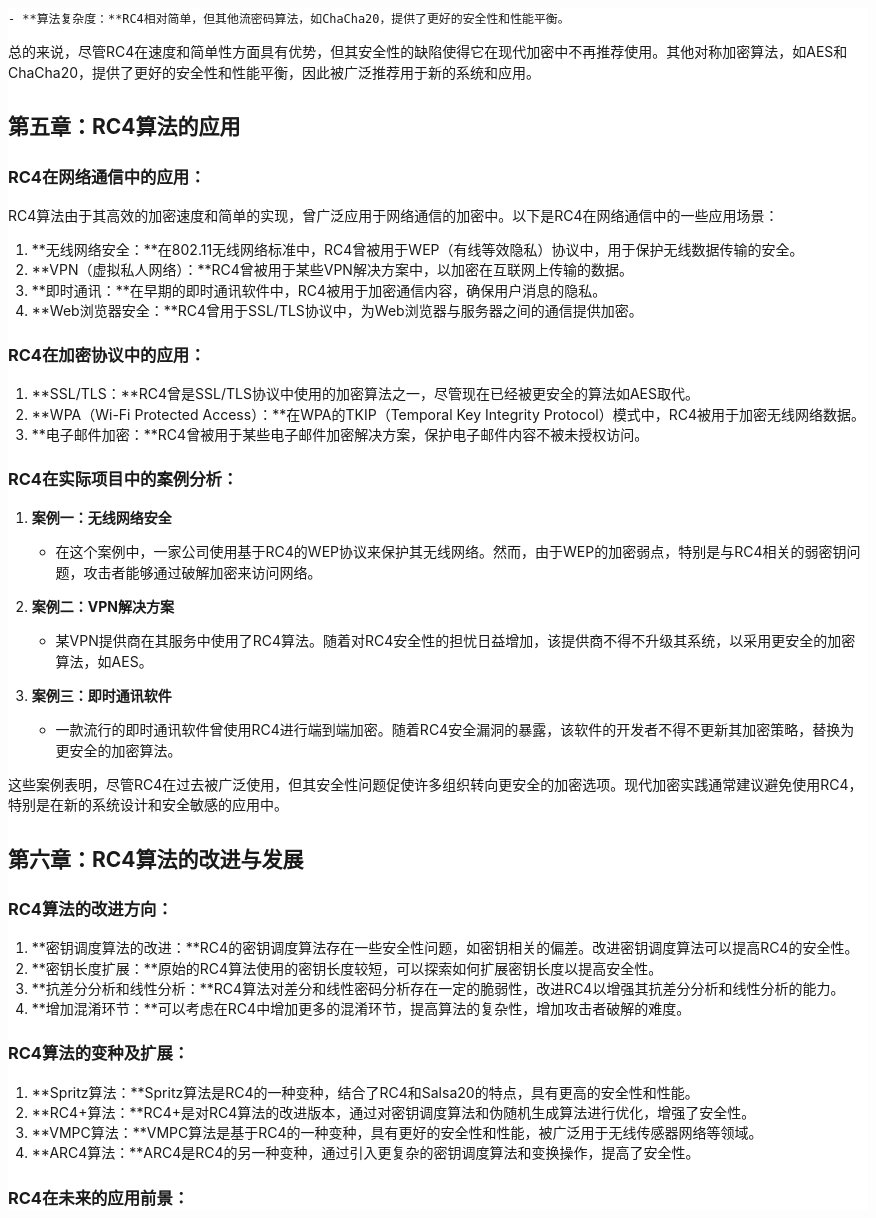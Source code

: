     - **算法复杂度：**RC4相对简单，但其他流密码算法，如ChaCha20，提供了更好的安全性和性能平衡。

总的来说，尽管RC4在速度和简单性方面具有优势，但其安全性的缺陷使得它在现代加密中不再推荐使用。其他对称加密算法，如AES和ChaCha20，提供了更好的安全性和性能平衡，因此被广泛推荐用于新的系统和应用。

## **第五章：RC4算法的应用**

### **RC4在网络通信中的应用：**

RC4算法由于其高效的加密速度和简单的实现，曾广泛应用于网络通信的加密中。以下是RC4在网络通信中的一些应用场景：

1. **无线网络安全：**在802.11无线网络标准中，RC4曾被用于WEP（有线等效隐私）协议中，用于保护无线数据传输的安全。
2. **VPN（虚拟私人网络）：**RC4曾被用于某些VPN解决方案中，以加密在互联网上传输的数据。
3. **即时通讯：**在早期的即时通讯软件中，RC4被用于加密通信内容，确保用户消息的隐私。
4. **Web浏览器安全：**RC4曾用于SSL/TLS协议中，为Web浏览器与服务器之间的通信提供加密。

### **RC4在加密协议中的应用：**

1. **SSL/TLS：**RC4曾是SSL/TLS协议中使用的加密算法之一，尽管现在已经被更安全的算法如AES取代。
2. **WPA（Wi-Fi Protected Access）：**在WPA的TKIP（Temporal Key Integrity Protocol）模式中，RC4被用于加密无线网络数据。
3. **电子邮件加密：**RC4曾被用于某些电子邮件加密解决方案，保护电子邮件内容不被未授权访问。

### **RC4在实际项目中的案例分析：**

1. **案例一：无线网络安全**

    - 在这个案例中，一家公司使用基于RC4的WEP协议来保护其无线网络。然而，由于WEP的加密弱点，特别是与RC4相关的弱密钥问题，攻击者能够通过破解加密来访问网络。

2. **案例二：VPN解决方案**

    - 某VPN提供商在其服务中使用了RC4算法。随着对RC4安全性的担忧日益增加，该提供商不得不升级其系统，以采用更安全的加密算法，如AES。

3. **案例三：即时通讯软件**

    - 一款流行的即时通讯软件曾使用RC4进行端到端加密。随着RC4安全漏洞的暴露，该软件的开发者不得不更新其加密策略，替换为更安全的加密算法。

这些案例表明，尽管RC4在过去被广泛使用，但其安全性问题促使许多组织转向更安全的加密选项。现代加密实践通常建议避免使用RC4，特别是在新的系统设计和安全敏感的应用中。

## **第六章：RC4算法的改进与发展**

### **RC4算法的改进方向：**

1. **密钥调度算法的改进：**RC4的密钥调度算法存在一些安全性问题，如密钥相关的偏差。改进密钥调度算法可以提高RC4的安全性。
2. **密钥长度扩展：**原始的RC4算法使用的密钥长度较短，可以探索如何扩展密钥长度以提高安全性。
3. **抗差分分析和线性分析：**RC4算法对差分和线性密码分析存在一定的脆弱性，改进RC4以增强其抗差分分析和线性分析的能力。
4. **增加混淆环节：**可以考虑在RC4中增加更多的混淆环节，提高算法的复杂性，增加攻击者破解的难度。

### **RC4算法的变种及扩展：**

1. **Spritz算法：**Spritz算法是RC4的一种变种，结合了RC4和Salsa20的特点，具有更高的安全性和性能。
2. **RC4+算法：**RC4+是对RC4算法的改进版本，通过对密钥调度算法和伪随机生成算法进行优化，增强了安全性。
3. **VMPC算法：**VMPC算法是基于RC4的一种变种，具有更好的安全性和性能，被广泛用于无线传感器网络等领域。
4. **ARC4算法：**ARC4是RC4的另一种变种，通过引入更复杂的密钥调度算法和变换操作，提高了安全性。

### **RC4在未来的应用前景：**
